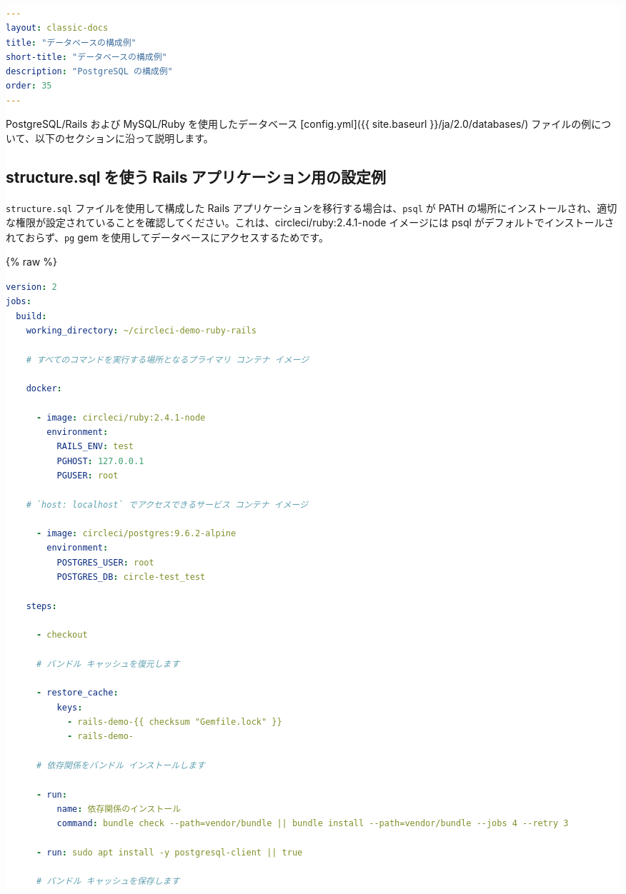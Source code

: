 ```yaml
---
layout: classic-docs
title: "データベースの構成例"
short-title: "データベースの構成例"
description: "PostgreSQL の構成例"
order: 35
---
```


PostgreSQL/Rails および MySQL/Ruby を使用したデータベース [config.yml]({{ site.baseurl }}/ja/2.0/databases/) ファイルの例について、以下のセクションに沿って説明します。

## structure.sql を使う Rails アプリケーション用の設定例

`structure.sql` ファイルを使用して構成した Rails アプリケーションを移行する場合は、`psql` が PATH の場所にインストールされ、適切な権限が設定されていることを確認してください。これは、circleci/ruby:2.4.1-node イメージには psql がデフォルトでインストールされておらず、`pg` gem を使用してデータベースにアクセスするためです。

{% raw %}

```yaml
version: 2
jobs:
  build:
    working_directory: ~/circleci-demo-ruby-rails

    # すべてのコマンドを実行する場所となるプライマリ コンテナ イメージ

    docker:

      - image: circleci/ruby:2.4.1-node
        environment:
          RAILS_ENV: test
          PGHOST: 127.0.0.1
          PGUSER: root

    # `host: localhost` でアクセスできるサービス コンテナ イメージ

      - image: circleci/postgres:9.6.2-alpine
        environment:
          POSTGRES_USER: root
          POSTGRES_DB: circle-test_test

    steps:

      - checkout

      # バンドル キャッシュを復元します

      - restore_cache:
          keys:
            - rails-demo-{{ checksum "Gemfile.lock" }}
            - rails-demo-

      # 依存関係をバンドル インストールします

      - run:
          name: 依存関係のインストール
          command: bundle check --path=vendor/bundle || bundle install --path=vendor/bundle --jobs 4 --retry 3

      - run: sudo apt install -y postgresql-client || true

      # バンドル キャッシュを保存します

```